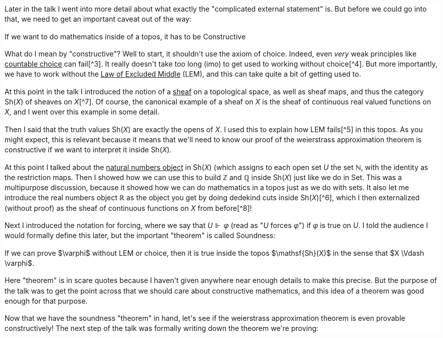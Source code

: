 Later in the talk I went into more detail about what exactly the 
"complicated external statement" is. But before we could go into that,
we need to get an important caveat out of the way:

<div class=boxed markdown=1>
If we want to do mathematics inside of a topos, it has to be 
<span class=defn>Constructive</span>
</div>

What do I mean by "constructive"? Well to start, it shouldn't use the axiom of choice.
Indeed, even _very_ weak principles like [countable choice][6] can fail[^3]. 
It really doesn't take too long (imo) to get used to working without choice[^4].
But more importantly, we have to work without the [Law of Excluded Middle][7]
(LEM), and this can take quite a bit of getting used to.

At this point in the talk I introduced the notion of a 
[sheaf][8] on a topological space, as well as sheaf maps, and thus
the category $\mathsf{Sh}(X)$ of sheaves on $X$[^7]. Of course, the canonical
example of a sheaf on $X$ is the sheaf of continuous real valued functions 
on $X$, and I went over this example in some detail.

Then I said
that the truth values $\mathsf{Sh}(X)$ are exactly the opens of $X$. I used
this to explain how LEM fails[^5] in this topos.
As you might expect, this is relevant because it means that we'll need to know our proof of the
weierstrass approximation theorem is constructive if we want to interpret it
inside $\mathsf{Sh}(X)$. 

At this point I talked about the [natural numbers object][9] in $\mathsf{Sh}(X)$
(which assigns to each open set $U$ the set $\mathbb{N}$, with the 
identity as the restriction maps. Then I showed how we can use this to build
$\mathbb{Z}$ and $\mathbb{Q}$ inside $\mathsf{Sh}(X)$ just like we do in
$\mathsf{Set}$. This was a multipurpose discussion, because it showed how we
can do mathematics in a topos just as we do with sets. It also let me introduce
the real numbers object $\mathbb{R}$ as the object you get by doing dedekind
cuts inside $\mathsf{Sh}(X)$[^6], which I then externalized (without proof)
as the sheaf of continuous functions on $X$ from before[^8]!

Next I introduced the notation for forcing, where we say that 
$U \Vdash \varphi$ (read as "$U$ forces $\varphi$") if $\varphi$ is true on
$U$. I told the audience I would formally define this later, but the important
"theorem" is called <span class=defn>Soundness</span>:

<div class=boxed markdown=1>
If we can prove $\varphi$ without LEM or choice, then it is true inside 
the topos $\mathsf{Sh}(X)$ in the sense that $X \Vdash \varphi$.
</div>

Here "theorem" is in scare quotes because I haven't given anywhere near enough
details to make this precise. But the purpose of the talk was to get the point
across that we should care about constructive mathematics, and this idea of a
theorem was good enough for that purpose.

Now that we have the soundness "theorem" in hand, let's see if the 
weierstrass approximation theorem is even provable constructively! The 
next step of the talk was formally writing down the theorem we're proving:


[1]: https://en.wikipedia.org/wiki/Stone%E2%80%93Weierstrass_theorem#Weierstrass_approximation_theorem
[2]: https://en.wikipedia.org/wiki/Weierstrass_function
[3]: https://www.desmos.com/calculator/jvax2h3tui
[4]: https://en.wikipedia.org/wiki/Topos
[5]: https://www.ingo-blechschmidt.eu/
[6]: https://en.wikipedia.org/wiki/Axiom_of_countable_choice
[7]: https://en.wikipedia.org/wiki/Law_of_excluded_middle
[8]: https://en.wikipedia.org/wiki/Sheaf_(mathematics)
[9]: https://en.wikipedia.org/wiki/Natural_numbers_object
[10]: https://en.wikipedia.org/wiki/Bernstein_polynomial
[11]: https://ncatlab.org/nlab/show/locale
[12]: https://en.wikipedia.org/wiki/Regular_open_set
[13]: https://math.stackexchange.com/questions/4378270/externalizing-a-concrete-application-of-double-negation-toposes